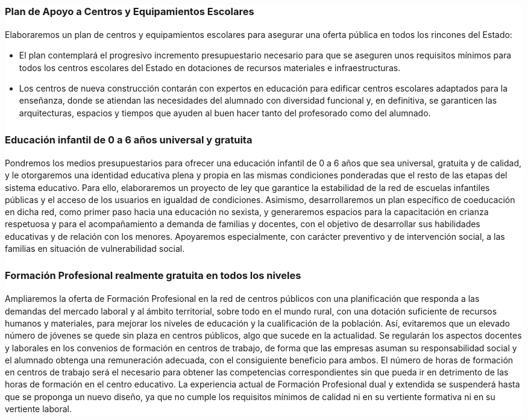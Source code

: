 ### Plan de Apoyo a Centros y Equipamientos Escolares
Elaboraremos un plan de centros y equipamientos escolares
para asegurar una oferta pública en todos los rincones
del Estado:

- El plan contemplará el progresivo incremento presupuestario
necesario para que se aseguren unos
requisitos mínimos para todos los centros escolares
del Estado en dotaciones de recursos materiales e infraestructuras.


- Los centros de nueva construcción contarán con expertos
en educación para edificar centros escolares
adaptados para la enseñanza, donde se atiendan las
necesidades del alumnado con diversidad funcional
y, en definitiva, se garanticen las arquitecturas, espacios
y tiempos que ayuden al buen hacer tanto del
profesorado como del alumnado.

### Educación infantil de 0 a 6 años universal y gratuita
Pondremos los medios presupuestarios para ofrecer una
educación infantil de 0 a 6 años que sea universal, gratuita
y de calidad, y le otorgaremos una identidad educativa
plena y propia en las mismas condiciones ponderadas
que el resto de las etapas del sistema educativo.
Para ello, elaboraremos un proyecto de ley que garantice
la estabilidad de la red de escuelas infantiles públicas y el
acceso de los usuarios en igualdad de condiciones.
Asimismo, desarrollaremos un plan específico de coeducación
en dicha red, como primer paso hacia una educación
no sexista, y generaremos espacios para la capacitación en
crianza respetuosa y para el acompañamiento a demanda
de familias y docentes, con el objetivo de desarrollar sus
habilidades educativas y de relación con los menores.
Apoyaremos especialmente, con carácter preventivo y de
intervención social, a las familias en situación de vulnerabilidad
social.

### Formación Profesional realmente gratuita en todos los niveles
Ampliaremos la oferta de Formación Profesional en la
red de centros públicos con una planificación que responda a las demandas del mercado laboral y al ámbito
territorial, sobre todo en el mundo rural, con una dotación
suficiente de recursos humanos y materiales, para
mejorar los niveles de educación y la cualificación de la
población. Así, evitaremos que un elevado número de jóvenes se quede sin plaza en centros públicos, algo que
sucede en la actualidad.
Se regularán los aspectos docentes y laborales en los convenios
de formación en centros de trabajo, de forma que las
empresas asuman su responsabilidad social y el alumnado
obtenga una remuneración adecuada, con el consiguiente
beneficio para ambos. El número de horas de formación
en centros de trabajo será el necesario para obtener
las competencias correspondientes sin que pueda ir en
detrimento de las horas de formación en el centro educativo.
La experiencia actual de Formación Profesional
dual y extendida se suspenderá hasta que se proponga
un nuevo diseño, ya que no cumple los requisitos mínimos de calidad ni en su vertiente formativa ni en su
vertiente laboral.
